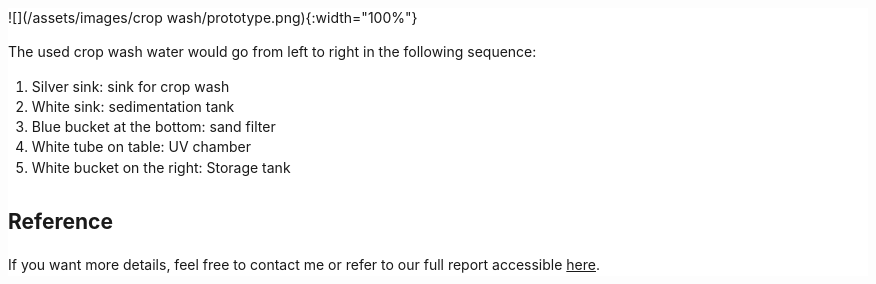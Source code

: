 ![](/assets/images/crop wash/prototype.png){:width="100%"}

The used crop wash water would go from left to right in the following sequence:
1. Silver sink: sink for crop wash
2. White sink: sedimentation tank 
3. Blue bucket at the bottom: sand filter 
4. White tube on table: UV chamber 
5. White bucket on the right: Storage tank

## Reference
If you want more details, feel free to contact me or refer to our full report accessible [here](https://piet.ucdavis.edu/dlab2018cropwash).

